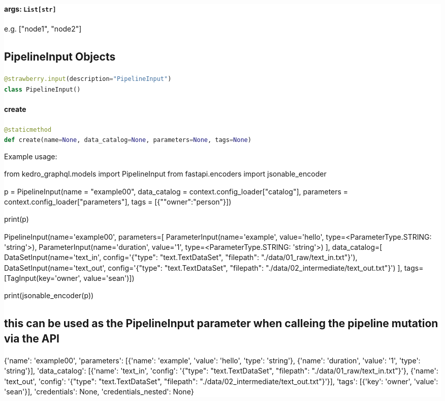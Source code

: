 <a id="models.PipelineSlice.args"></a>

#### args: `List[str]`

e.g. ["node1", "node2"]

<a id="models.PipelineInput"></a>

## PipelineInput Objects

```python
@strawberry.input(description="PipelineInput")
class PipelineInput()
```

<a id="models.PipelineInput.create"></a>

#### create

```python
@staticmethod
def create(name=None, data_catalog=None, parameters=None, tags=None)
```

Example usage:

from kedro_graphql.models import PipelineInput
from fastapi.encoders import jsonable_encoder

p = PipelineInput(name = "example00",
data_catalog = context.config_loader["catalog"],
parameters = context.config_loader["parameters"],
tags = [{""owner":"person"}])

print(p)

PipelineInput(name='example00',
parameters=[
ParameterInput(name='example',
value='hello',
type=<ParameterType.STRING: 'string'>),
ParameterInput(name='duration', value='1', type=<ParameterType.STRING: 'string'>)
],
data_catalog=[
DataSetInput(name='text_in', config='{"type": "text.TextDataSet", "filepath": "./data/01_raw/text_in.txt"}'),
DataSetInput(name='text_out', config='{"type": "text.TextDataSet", "filepath": "./data/02_intermediate/text_out.txt"}')
],
tags=[TagInput(key='owner', value='sean')])

print(jsonable_encoder(p))

## this can be used as the PipelineInput parameter when calleing the pipeline mutation via the API
{'name': 'example00',
'parameters': [{'name': 'example', 'value': 'hello', 'type': 'string'},
{'name': 'duration', 'value': '1', 'type': 'string'}],
'data_catalog': [{'name': 'text_in',
'config': '{"type": "text.TextDataSet", "filepath": "./data/01_raw/text_in.txt"}'},
{'name': 'text_out',
'config': '{"type": "text.TextDataSet", "filepath": "./data/02_intermediate/text_out.txt"}'}],
'tags': [{'key': 'owner', 'value': 'sean'}],
'credentials': None,
'credentials_nested': None}
